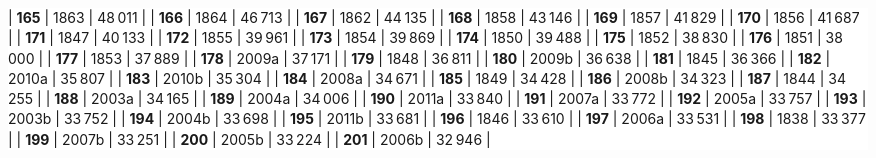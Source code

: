 | **165** | 1863                  | 48 011               |
| **166** | 1864                  | 46 713               |
| **167** | 1862                  | 44 135               |
| **168** | 1858                  | 43 146               |
| **169** | 1857                  | 41 829               |
| **170** | 1856                  | 41 687               |
| **171** | 1847                  | 40 133               |
| **172** | 1855                  | 39 961               |
| **173** | 1854                  | 39 869               |
| **174** | 1850                  | 39 488               |
| **175** | 1852                  | 38 830               |
| **176** | 1851                  | 38 000               |
| **177** | 1853                  | 37 889               |
| **178** | 2009a                 | 37 171               |
| **179** | 1848                  | 36 811               |
| **180** | 2009b                 | 36 638               |
| **181** | 1845                  | 36 366               |
| **182** | 2010a                 | 35 807               |
| **183** | 2010b                 | 35 304               |
| **184** | 2008a                 | 34 671               |
| **185** | 1849                  | 34 428               |
| **186** | 2008b                 | 34 323               |
| **187** | 1844                  | 34 255               |
| **188** | 2003a                 | 34 165               |
| **189** | 2004a                 | 34 006               |
| **190** | 2011a                 | 33 840               |
| **191** | 2007a                 | 33 772               |
| **192** | 2005a                 | 33 757               |
| **193** | 2003b                 | 33 752               |
| **194** | 2004b                 | 33 698               |
| **195** | 2011b                 | 33 681               |
| **196** | 1846                  | 33 610               |
| **197** | 2006a                 | 33 531               |
| **198** | 1838                  | 33 377               |
| **199** | 2007b                 | 33 251               |
| **200** | 2005b                 | 33 224               |
| **201** | 2006b                 | 32 946               |